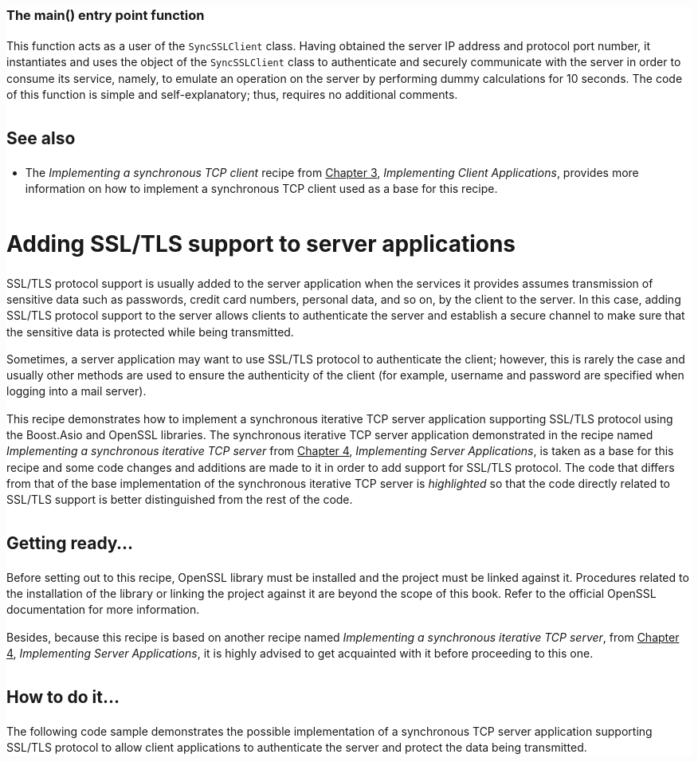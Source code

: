 ### The main() entry point function

This function acts as a user of the `SyncSSLClient` class. Having obtained the server IP address and protocol port number, it instantiates and uses the object of the `SyncSSLClient` class to authenticate and securely communicate with the server in order to consume its service, namely, to emulate an operation on the server by performing dummy calculations for 10 seconds. The code of this function is simple and self-explanatory; thus, requires no additional comments.

## See also

*   The *Implementing a synchronous TCP client* recipe from [Chapter 3](ch03.html "Chapter 3. Implementing Client Applications"), *Implementing Client Applications*, provides more information on how to implement a synchronous TCP client used as a base for this recipe.

# Adding SSL/TLS support to server applications

SSL/TLS protocol support is usually added to the server application when the services it provides assumes transmission of sensitive data such as passwords, credit card numbers, personal data, and so on, by the client to the server. In this case, adding SSL/TLS protocol support to the server allows clients to authenticate the server and establish a secure channel to make sure that the sensitive data is protected while being transmitted.

Sometimes, a server application may want to use SSL/TLS protocol to authenticate the client; however, this is rarely the case and usually other methods are used to ensure the authenticity of the client (for example, username and password are specified when logging into a mail server).

This recipe demonstrates how to implement a synchronous iterative TCP server application supporting SSL/TLS protocol using the Boost.Asio and OpenSSL libraries. The synchronous iterative TCP server application demonstrated in the recipe named *Implementing a synchronous iterative TCP server* from [Chapter 4](ch04.html "Chapter 4. Implementing Server Applications"), *Implementing Server Applications*, is taken as a base for this recipe and some code changes and additions are made to it in order to add support for SSL/TLS protocol. The code that differs from that of the base implementation of the synchronous iterative TCP server is *highlighted* so that the code directly related to SSL/TLS support is better distinguished from the rest of the code.

## Getting ready…

Before setting out to this recipe, OpenSSL library must be installed and the project must be linked against it. Procedures related to the installation of the library or linking the project against it are beyond the scope of this book. Refer to the official OpenSSL documentation for more information.

Besides, because this recipe is based on another recipe named *Implementing a synchronous iterative TCP server*, from [Chapter 4](ch04.html "Chapter 4. Implementing Server Applications"), *Implementing Server Applications*, it is highly advised to get acquainted with it before proceeding to this one.

## How to do it…

The following code sample demonstrates the possible implementation of a synchronous TCP server application supporting SSL/TLS protocol to allow client applications to authenticate the server and protect the data being transmitted.
